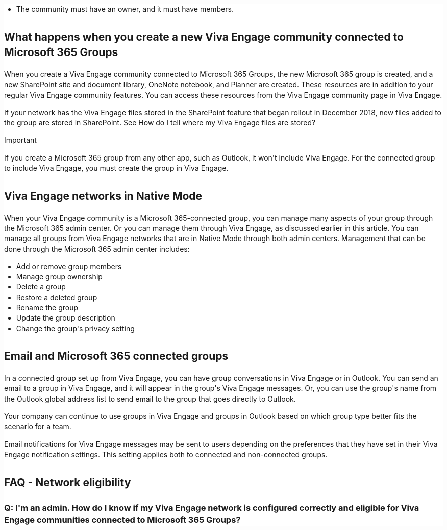 - The community must have an owner, and it must have members.

## What happens when you create a new Viva Engage community connected to Microsoft 365 Groups

When you create a Viva Engage community connected to Microsoft 365 Groups, the new Microsoft 365 group is created, and a new SharePoint site and document library, OneNote notebook, and Planner are created. These resources are in addition to your regular Viva Engage community features. You can access these resources from the Viva Engage community page in Viva Engage.

If your network has the Viva Engage files stored in the SharePoint feature that began rollout in December 2018, new files added to the group are stored in SharePoint. See [How do I tell where my Viva Engage files are stored?](https://support.office.com/article/7a647cb4-6005-4350-a258-68f00a5f7b29)

>[!IMPORTANT]
> If you create a Microsoft 365 group from any other app, such as Outlook, it won't include Viva Engage. For the connected group to include Viva Engage, you must create the group in Viva Engage.

## Viva Engage networks in Native Mode

When your Viva Engage community is a Microsoft 365-connected group, you can manage many aspects of your group through the Microsoft 365 admin center. Or you can manage them through Viva Engage, as discussed earlier in this article. You can manage all groups from Viva Engage networks that are in Native Mode through both admin centers. Management that can be done through the Microsoft 365 admin center includes:

- Add or remove group members
- Manage group ownership
- Delete a group
- Restore a deleted group
- Rename the group
- Update the group description
- Change the group's privacy setting

## Email and Microsoft 365 connected groups

In a connected group set up from Viva Engage, you can have group conversations in Viva Engage or in Outlook. You can send an email to a group in Viva Engage, and it will appear in the group's Viva Engage messages. Or, you can use the group's name from the Outlook global address list to send email to the group that goes directly to Outlook.

Your company can continue to use groups in Viva Engage and groups in Outlook based on which group type better fits the scenario for a team.
  
Email notifications for Viva Engage messages may be sent to users depending on the preferences that they have set in their Viva Engage notification settings. This setting applies both to connected and non-connected groups.

## FAQ - Network eligibility

### Q: I'm an admin. How do I know if my Viva Engage network is configured correctly and eligible for Viva Engage communities connected to Microsoft 365 Groups?
  